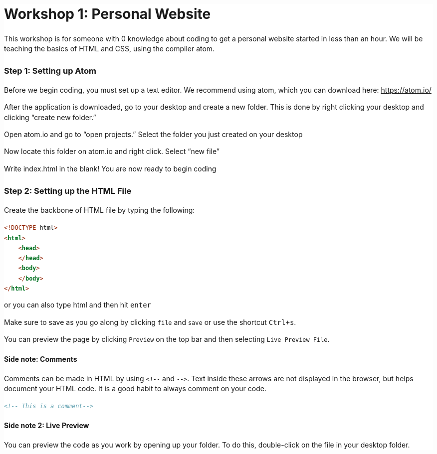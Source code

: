 
# Workshop 1: Personal Website

This workshop is for someone with 0 knowledge about coding to get a personal website started in less than an hour. 
We will be teaching the basics of HTML and CSS, using the compiler atom.



### Step 1: Setting up Atom
Before we begin coding, you must set up a text editor. We recommend using atom, which you can download here: https://atom.io/

After the application is downloaded, go to your desktop and create a new folder.  This is done by right clicking your desktop and clicking “create new folder.”

Open atom.io and go to “open projects.”  Select the folder you just created on your desktop

Now locate this folder on atom.io and right click.  Select “new file”

Write index.html in the blank! You are now ready to begin coding


### Step 2: Setting up the HTML File 

Create the backbone of HTML file by typing the following:

```html
<!DOCTYPE html>
<html>
    <head>
    </head>
    <body>
    </body>
</html>
```
or you can also type html and then hit <kbd>enter<kbd>

Make sure to save as you go along by clicking `file` and `save` or use the shortcut <kbd>Ctrl+s</kbd>. 

You can preview the page by clicking `Preview` on the top bar and then selecting `Live Preview File`.

#### Side note: Comments
Comments can be made in HTML by using `<!--` and `-->`. Text inside these arrows are not displayed in 
the browser, but helps document your HTML code. It is a good habit to always comment on your code.

```html
<!-- This is a comment-->
```

#### Side note 2: Live Preview
You can preview the code as you work by opening up your folder. To do this, double-click on the file in your desktop folder.
